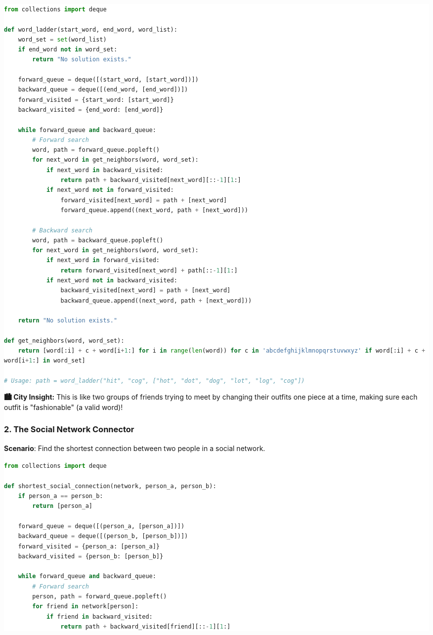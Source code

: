 ```python
from collections import deque

def word_ladder(start_word, end_word, word_list):
    word_set = set(word_list)
    if end_word not in word_set:
        return "No solution exists."
    
    forward_queue = deque([(start_word, [start_word])])
    backward_queue = deque([(end_word, [end_word])])
    forward_visited = {start_word: [start_word]}
    backward_visited = {end_word: [end_word]}
    
    while forward_queue and backward_queue:
        # Forward search
        word, path = forward_queue.popleft()
        for next_word in get_neighbors(word, word_set):
            if next_word in backward_visited:
                return path + backward_visited[next_word][::-1][1:]
            if next_word not in forward_visited:
                forward_visited[next_word] = path + [next_word]
                forward_queue.append((next_word, path + [next_word]))
        
        # Backward search
        word, path = backward_queue.popleft()
        for next_word in get_neighbors(word, word_set):
            if next_word in forward_visited:
                return forward_visited[next_word] + path[::-1][1:]
            if next_word not in backward_visited:
                backward_visited[next_word] = path + [next_word]
                backward_queue.append((next_word, path + [next_word]))
    
    return "No solution exists."

def get_neighbors(word, word_set):
    return [word[:i] + c + word[i+1:] for i in range(len(word)) for c in 'abcdefghijklmnopqrstuvwxyz' if word[:i] + c + word[i+1:] in word_set]

# Usage: path = word_ladder("hit", "cog", ["hot", "dot", "dog", "lot", "log", "cog"])
```

**🏙️ City Insight:** This is like two groups of friends trying to meet by changing their outfits one piece at a time, making sure each outfit is "fashionable" (a valid word)!

### 2. The Social Network Connector
**Scenario**: Find the shortest connection between two people in a social network.

```python
from collections import deque

def shortest_social_connection(network, person_a, person_b):
    if person_a == person_b:
        return [person_a]
    
    forward_queue = deque([(person_a, [person_a])])
    backward_queue = deque([(person_b, [person_b])])
    forward_visited = {person_a: [person_a]}
    backward_visited = {person_b: [person_b]}
    
    while forward_queue and backward_queue:
        # Forward search
        person, path = forward_queue.popleft()
        for friend in network[person]:
            if friend in backward_visited:
                return path + backward_visited[friend][::-1][1:]
```